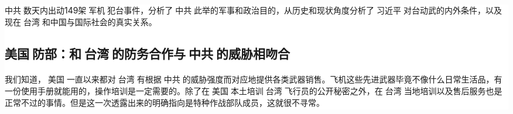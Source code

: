   <ok href="/term/1059">
   中共
  </ok>
  数天内出动149架
  <ok href="/term/20478">
   军机
  </ok>
  犯台事件，分析了
  <ok href="/term/1059">
   中共
  </ok>
  此举的军事和政治目的，从历史和现状角度分析了
  <ok href="/term/1063">
   习近平
  </ok>
  对台动武的内外条件，以及现在
  <ok href="/term/1821">
   台湾
  </ok>
  和中国与国际社会的真实关系。
 </p>
 <h2>
  <ok href="/term/1045">
   美国
  </ok>
  防部：和
  <ok href="/term/1821">
   台湾
  </ok>
  的防务合作与
  <ok href="/term/1059">
   中共
  </ok>
  的威胁相吻合
 </h2>
 <p>
  我们知道，
  <ok href="/term/1045">
   美国
  </ok>
  一直以来都对
  <ok href="/term/1821">
   台湾
  </ok>
  有根据
  <ok href="/term/1059">
   中共
  </ok>
  的威胁强度而对应地提供各类武器销售。飞机这些先进武器毕竟不像什么日常生活品，有一份使用手册就能用的，操作培训是一定需要的。除了在
  <ok href="/term/1045">
   美国
  </ok>
  本土培训
  <ok href="/term/1821">
   台湾
  </ok>
  飞行员的公开秘密之外，在
  <ok href="/term/1821">
   台湾
  </ok>
  当地培训以及售后服务也是正常不过的事情。但是这一次透露出来的明确指向是特种作战部队成员，这就很不寻常。
 </p>
 <div class="AD_Embed__Wrap-sc-1xslmin-0 igMuqX module desktop">
  <div>